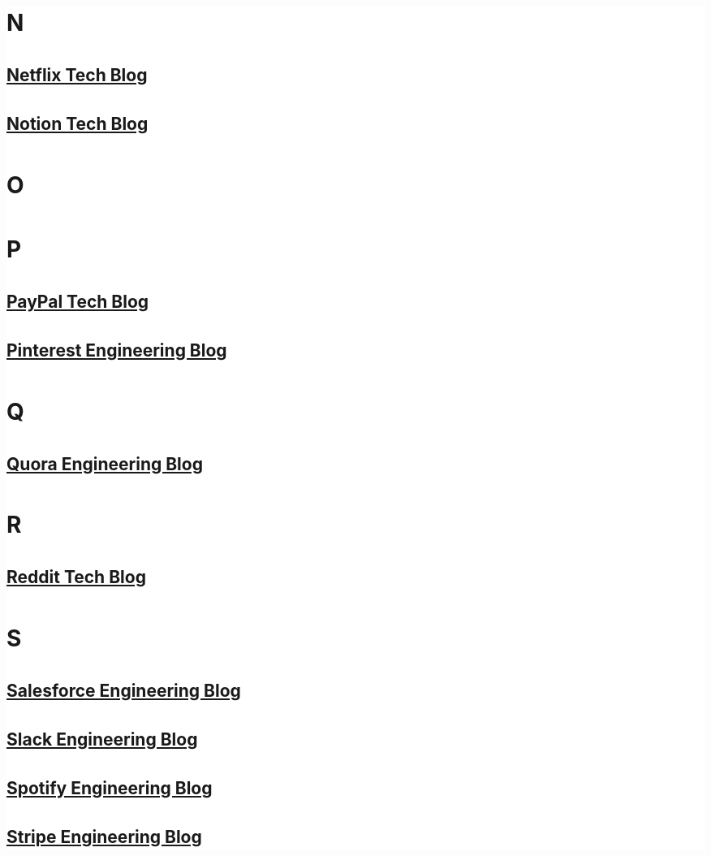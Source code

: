 # N

## [Netflix Tech Blog](https://netflixtechblog.com/)

## [Notion Tech Blog](https://www.notion.so/blog/topic/tech)

# O

# P

## [PayPal Tech Blog](https://medium.com/paypal-tech)

## [Pinterest Engineering Blog](https://medium.com/pinterest-engineering)

# Q

## [Quora Engineering Blog](https://quoraengineering.quora.com/)

# R

## [Reddit Tech Blog](https://www.redditinc.com/blog/topic/technology)

# S

## [Salesforce Engineering Blog](https://engineering.salesforce.com/)

## [Slack Engineering Blog](https://slack.engineering/)

## [Spotify Engineering Blog](https://engineering.atspotify.com/)

## [Stripe Engineering Blog](https://stripe.com/blog/engineering)
